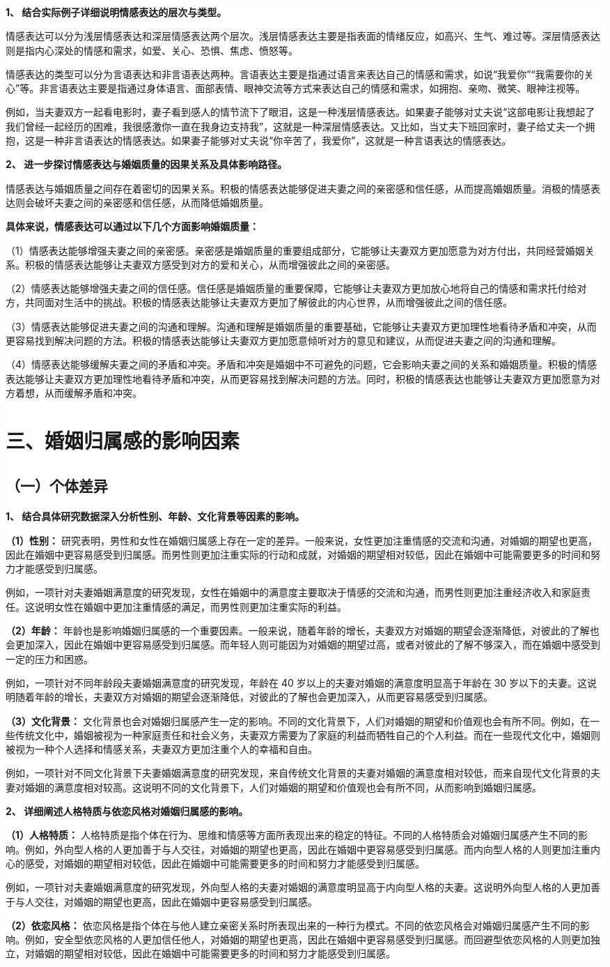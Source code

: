 **1、 结合实际例子详细说明情感表达的层次与类型。** 

情感表达可以分为浅层情感表达和深层情感表达两个层次。浅层情感表达主要是指表面的情绪反应，如高兴、生气、难过等。深层情感表达则是指内心深处的情感和需求，如爱、关心、恐惧、焦虑、愤怒等。

情感表达的类型可以分为言语表达和非言语表达两种。言语表达主要是指通过语言来表达自己的情感和需求，如说“我爱你”“我需要你的关心”等。非言语表达主要是指通过身体语言、面部表情、眼神交流等方式来表达自己的情感和需求，如拥抱、亲吻、微笑、眼神注视等。

例如，当夫妻双方一起看电影时，妻子看到感人的情节流下了眼泪，这是一种浅层情感表达。如果妻子能够对丈夫说“这部电影让我想起了我们曾经一起经历的困难，我很感激你一直在我身边支持我”，这就是一种深层情感表达。又比如，当丈夫下班回家时，妻子给丈夫一个拥抱，这是一种非言语表达的情感表达。如果妻子能够对丈夫说“你辛苦了，我爱你”，这就是一种言语表达的情感表达。

**2、 进一步探讨情感表达与婚姻质量的因果关系及具体影响路径。** 

情感表达与婚姻质量之间存在着密切的因果关系。积极的情感表达能够促进夫妻之间的亲密感和信任感，从而提高婚姻质量。消极的情感表达则会破坏夫妻之间的亲密感和信任感，从而降低婚姻质量。

**具体来说，情感表达可以通过以下几个方面影响婚姻质量：** 

（1）情感表达能够增强夫妻之间的亲密感。亲密感是婚姻质量的重要组成部分，它能够让夫妻双方更加愿意为对方付出，共同经营婚姻关系。积极的情感表达能够让夫妻双方感受到对方的爱和关心，从而增强彼此之间的亲密感。

（2）情感表达能够增强夫妻之间的信任感。信任感是婚姻质量的重要保障，它能够让夫妻双方更加放心地将自己的情感和需求托付给对方，共同面对生活中的挑战。积极的情感表达能够让夫妻双方更加了解彼此的内心世界，从而增强彼此之间的信任感。

（3）情感表达能够促进夫妻之间的沟通和理解。沟通和理解是婚姻质量的重要基础，它能够让夫妻双方更加理性地看待矛盾和冲突，从而更容易找到解决问题的方法。积极的情感表达能够让夫妻双方更加愿意倾听对方的意见和建议，从而促进夫妻之间的沟通和理解。

（4）情感表达能够缓解夫妻之间的矛盾和冲突。矛盾和冲突是婚姻中不可避免的问题，它会影响夫妻之间的关系和婚姻质量。积极的情感表达能够让夫妻双方更加理性地看待矛盾和冲突，从而更容易找到解决问题的方法。同时，积极的情感表达也能够让夫妻双方更加愿意为对方着想，从而缓解矛盾和冲突。

# 三、婚姻归属感的影响因素

## （一）个体差异

**1、 结合具体研究数据深入分析性别、年龄、文化背景等因素的影响。** 

**（1）性别：** 研究表明，男性和女性在婚姻归属感上存在一定的差异。一般来说，女性更加注重情感的交流和沟通，对婚姻的期望也更高，因此在婚姻中更容易感受到归属感。而男性则更加注重实际的行动和成就，对婚姻的期望相对较低，因此在婚姻中可能需要更多的时间和努力才能感受到归属感。

例如，一项针对夫妻婚姻满意度的研究发现，女性在婚姻中的满意度主要取决于情感的交流和沟通，而男性则更加注重经济收入和家庭责任。这说明女性在婚姻中更加注重情感的满足，而男性则更加注重实际的利益。

**（2）年龄：** 年龄也是影响婚姻归属感的一个重要因素。一般来说，随着年龄的增长，夫妻双方对婚姻的期望会逐渐降低，对彼此的了解也会更加深入，因此在婚姻中更容易感受到归属感。而年轻人则可能因为对婚姻的期望过高，或者对彼此的了解不够深入，而在婚姻中感受到一定的压力和困惑。

例如，一项针对不同年龄段夫妻婚姻满意度的研究发现，年龄在 40 岁以上的夫妻对婚姻的满意度明显高于年龄在 30 岁以下的夫妻。这说明随着年龄的增长，夫妻双方对婚姻的期望会逐渐降低，对彼此的了解也会更加深入，从而更容易感受到归属感。

**（3）文化背景：** 文化背景也会对婚姻归属感产生一定的影响。不同的文化背景下，人们对婚姻的期望和价值观也会有所不同。例如，在一些传统文化中，婚姻被视为一种家庭责任和社会义务，夫妻双方需要为了家庭的利益而牺牲自己的个人利益。而在一些现代文化中，婚姻则被视为一种个人选择和情感关系，夫妻双方更加注重个人的幸福和自由。

例如，一项针对不同文化背景下夫妻婚姻满意度的研究发现，来自传统文化背景的夫妻对婚姻的满意度相对较低，而来自现代文化背景的夫妻对婚姻的满意度相对较高。这说明不同的文化背景下，人们对婚姻的期望和价值观也会有所不同，从而影响到婚姻归属感。

**2、 详细阐述人格特质与依恋风格对婚姻归属感的影响。** 

**（1）人格特质：** 人格特质是指个体在行为、思维和情感等方面所表现出来的稳定的特征。不同的人格特质会对婚姻归属感产生不同的影响。例如，外向型人格的人更加善于与人交往，对婚姻的期望也更高，因此在婚姻中更容易感受到归属感。而内向型人格的人则更加注重内心的感受，对婚姻的期望相对较低，因此在婚姻中可能需要更多的时间和努力才能感受到归属感。

例如，一项针对夫妻婚姻满意度的研究发现，外向型人格的夫妻对婚姻的满意度明显高于内向型人格的夫妻。这说明外向型人格的人更加善于与人交往，对婚姻的期望也更高，因此在婚姻中更容易感受到归属感。

**（2）依恋风格：** 依恋风格是指个体在与他人建立亲密关系时所表现出来的一种行为模式。不同的依恋风格会对婚姻归属感产生不同的影响。例如，安全型依恋风格的人更加信任他人，对婚姻的期望也更高，因此在婚姻中更容易感受到归属感。而回避型依恋风格的人则更加独立，对婚姻的期望相对较低，因此在婚姻中可能需要更多的时间和努力才能感受到归属感。

